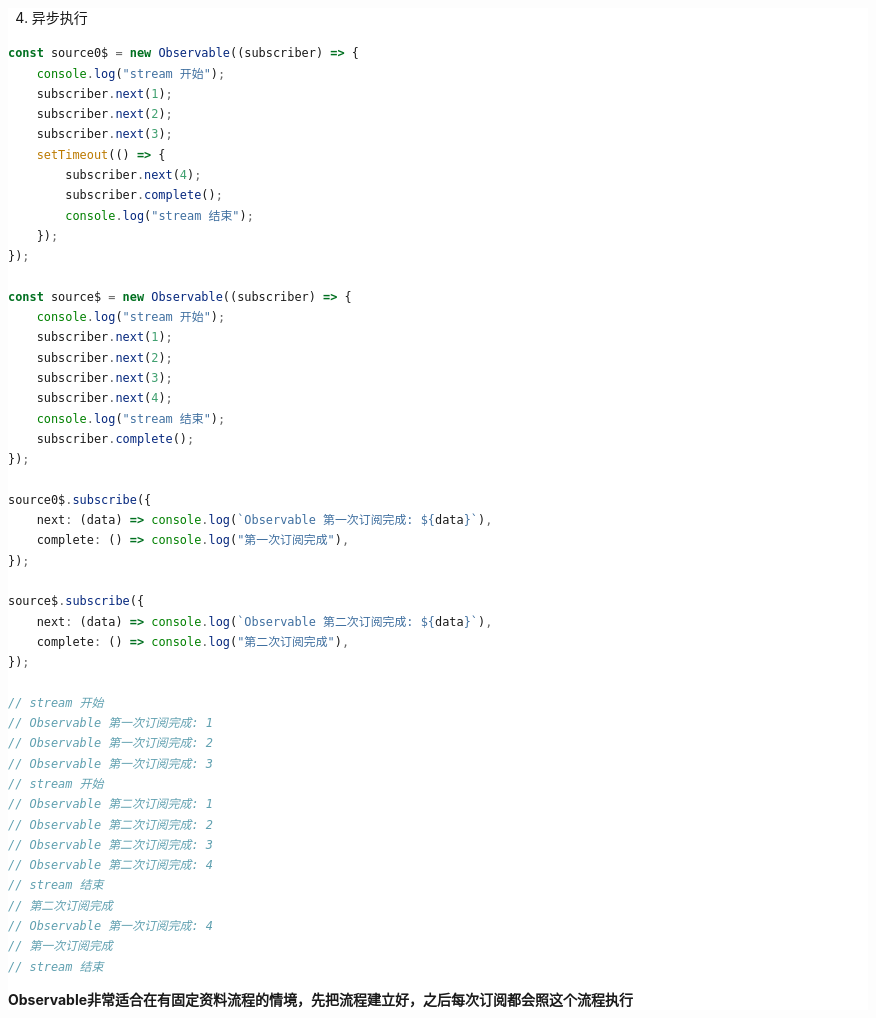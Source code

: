 4. 异步执行

```typescript
const source0$ = new Observable((subscriber) => {
	console.log("stream 开始");
	subscriber.next(1);
	subscriber.next(2);
	subscriber.next(3);
	setTimeout(() => {
		subscriber.next(4);
		subscriber.complete();
		console.log("stream 结束");
	});
});

const source$ = new Observable((subscriber) => {
	console.log("stream 开始");
	subscriber.next(1);
	subscriber.next(2);
	subscriber.next(3);
	subscriber.next(4);
	console.log("stream 结束");
	subscriber.complete();
});

source0$.subscribe({
	next: (data) => console.log(`Observable 第一次订阅完成: ${data}`),
	complete: () => console.log("第一次订阅完成"),
});

source$.subscribe({
	next: (data) => console.log(`Observable 第二次订阅完成: ${data}`),
	complete: () => console.log("第二次订阅完成"),
});

// stream 开始
// Observable 第一次订阅完成: 1
// Observable 第一次订阅完成: 2
// Observable 第一次订阅完成: 3
// stream 开始
// Observable 第二次订阅完成: 1
// Observable 第二次订阅完成: 2
// Observable 第二次订阅完成: 3
// Observable 第二次订阅完成: 4
// stream 结束
// 第二次订阅完成
// Observable 第一次订阅完成: 4
// 第一次订阅完成
// stream 结束
```

**Observable非常适合在有固定资料流程的情境，先把流程建立好，之后每次订阅都会照这个流程执行**
